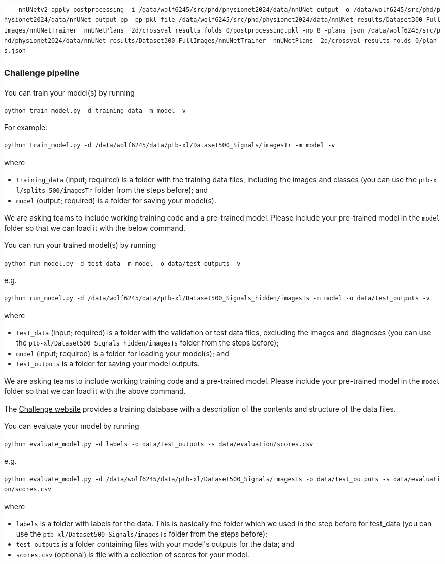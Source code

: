         nnUNetv2_apply_postprocessing -i /data/wolf6245/src/phd/physionet2024/data/nnUNet_output -o /data/wolf6245/src/phd/physionet2024/data/nnUNet_output_pp -pp_pkl_file /data/wolf6245/src/phd/physionet2024/data/nnUNet_results/Dataset300_FullImages/nnUNetTrainer__nnUNetPlans__2d/crossval_results_folds_0/postprocessing.pkl -np 8 -plans_json /data/wolf6245/src/phd/physionet2024/data/nnUNet_results/Dataset300_FullImages/nnUNetTrainer__nnUNetPlans__2d/crossval_results_folds_0/plans.json


### Challenge pipeline

You can train your model(s) by running

    python train_model.py -d training_data -m model -v

For example:

    python train_model.py -d /data/wolf6245/data/ptb-xl/Dataset500_Signals/imagesTr -m model -v

where

- `training_data` (input; required) is a folder with the training data files, including the images and classes (you can use the `ptb-xl/splits_500/imagesTr` folder from the steps before); and
- `model` (output; required) is a folder for saving your model(s).

We are asking teams to include working training code and a pre-trained model. Please include your pre-trained model in the `model` folder so that we can load it with the below command.

You can run your trained model(s) by running

    python run_model.py -d test_data -m model -o data/test_outputs -v

e.g.

    python run_model.py -d /data/wolf6245/data/ptb-xl/Dataset500_Signals_hidden/imagesTs -m model -o data/test_outputs -v

where

- `test_data` (input; required) is a folder with the validation or test data files, excluding the images and diagnoses (you can use the `ptb-xl/Dataset500_Signals_hidden/imagesTs` folder from the steps before);
- `model` (input; required) is a folder for loading your model(s); and
- `test_outputs` is a folder for saving your model outputs.

We are asking teams to include working training code and a pre-trained model. Please include your pre-trained model in the `model` folder so that we can load it with the above command.

The [Challenge website](https://physionetchallenges.org/2024/#data) provides a training database with a description of the contents and structure of the data files.

You can evaluate your model by running

    python evaluate_model.py -d labels -o data/test_outputs -s data/evaluation/scores.csv

e.g.

    python evaluate_model.py -d /data/wolf6245/data/ptb-xl/Dataset500_Signals/imagesTs -o data/test_outputs -s data/evaluation/scores.csv

where

- `labels` is a folder with labels for the data. This is basically the folder which we used in the step before for test_data (you can use the `ptb-xl/Dataset500_Signals/imagesTs` folder from the steps before);
- `test_outputs` is a folder containing files with your model's outputs for the data; and
- `scores.csv` (optional) is file with a collection of scores for your model.
